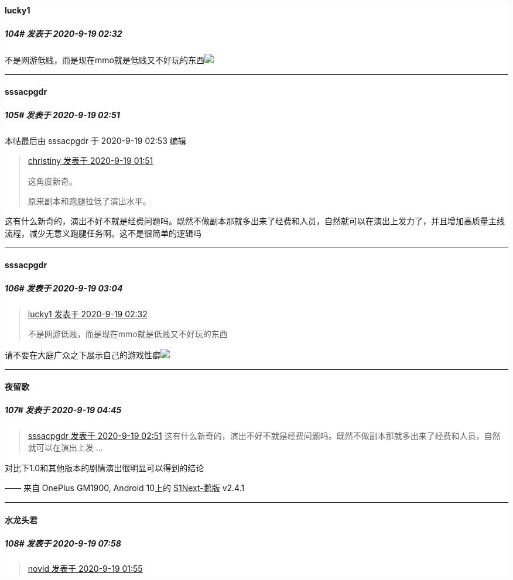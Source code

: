 ####  lucky1  
##### 104#       发表于 2020-9-19 02:32


不是网游低贱，而是现在mmo就是低贱又不好玩的东西<img src="https://static.saraba1st.com/image/smiley/face2017/020.png" referrerpolicy="no-referrer">


-----

####  sssacpgdr  
##### 105#       发表于 2020-9-19 02:51


 本帖最后由 sssacpgdr 于 2020-9-19 02:53 编辑 
<blockquote><a href="httphttps://bbs.saraba1st.com/2b/forum.php?mod=redirect&amp;goto=findpost&amp;pid=48782926&amp;ptid=1960313" target="_blank">christiny 发表于 2020-9-19 01:51</a>

这角度新奇。

原来副本和跑腿拉低了演出水平。</blockquote>
这有什么新奇的，演出不好不就是经费问题吗。既然不做副本那就多出来了经费和人员，自然就可以在演出上发力了，并且增加高质量主线流程，减少无意义跑腿任务啊。这不是很简单的逻辑吗


-----

####  sssacpgdr  
##### 106#       发表于 2020-9-19 03:04


<blockquote><a href="httphttps://bbs.saraba1st.com/2b/forum.php?mod=redirect&amp;goto=findpost&amp;pid=48783058&amp;ptid=1960313" target="_blank">lucky1 发表于 2020-9-19 02:32</a>

不是网游低贱，而是现在mmo就是低贱又不好玩的东西</blockquote>
请不要在大庭广众之下展示自己的游戏性癖<img src="https://static.saraba1st.com/image/smiley/face2017/067.png" referrerpolicy="no-referrer">


-----

####  夜留歌  
##### 107#       发表于 2020-9-19 04:45


<blockquote><a href="httphttps://bbs.saraba1st.com/2b/forum.php?mod=redirect&amp;goto=findpost&amp;pid=48783101&amp;ptid=1960313" target="_blank">sssacpgdr 发表于 2020-9-19 02:51</a>
这有什么新奇的，演出不好不就是经费问题吗。既然不做副本那就多出来了经费和人员，自然就可以在演出上发 ...</blockquote>
对比下1.0和其他版本的剧情演出很明显可以得到的结论

—— 来自 OnePlus GM1900, Android 10上的 [S1Next-鹅版](https://github.com/ykrank/S1-Next/releases) v2.4.1


-----

####  水龙头君  
##### 108#       发表于 2020-9-19 07:58


<blockquote><a href="httphttps://bbs.saraba1st.com/2b/forum.php?mod=redirect&amp;goto=findpost&amp;pid=48782942&amp;ptid=1960313" target="_blank">novid 发表于 2020-9-19 01:55</a>

